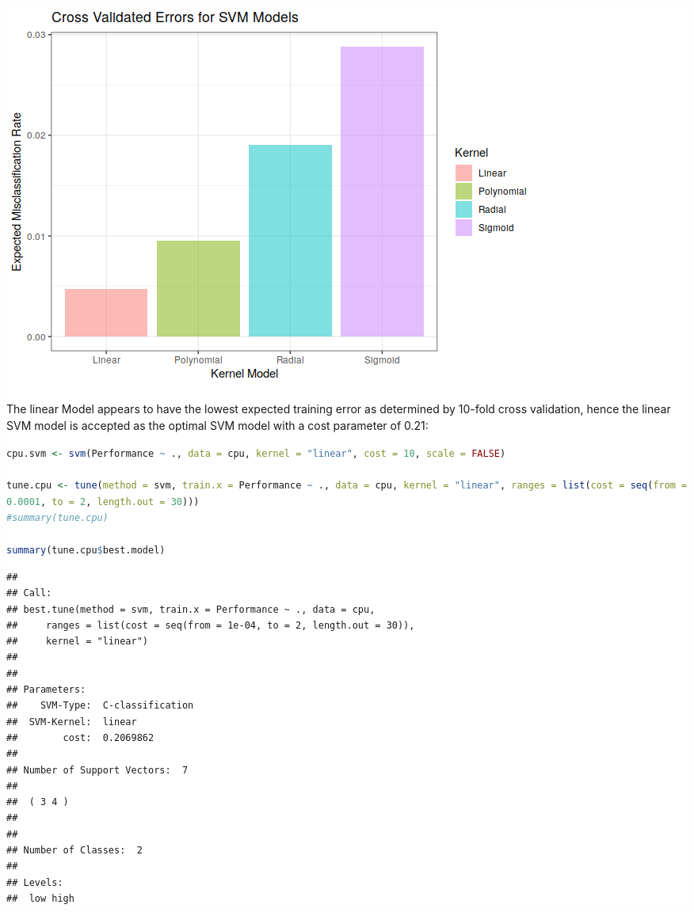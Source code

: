 ![](../attachments/IntroDataSciAssignment219unnamed-chunk-46-1.png)

The linear Model appears to have the lowest expected training error as determined by 10-fold cross validation, hence the linear SVM model is accepted as the optimal SVM model with a cost parameter of 0.21:



```r
cpu.svm <- svm(Performance ~ ., data = cpu, kernel = "linear", cost = 10, scale = FALSE)

tune.cpu <- tune(method = svm, train.x = Performance ~ ., data = cpu, kernel = "linear", ranges = list(cost = seq(from = 0.0001, to = 2, length.out = 30)))
#summary(tune.cpu)

summary(tune.cpu$best.model)
```

```
## 
## Call:
## best.tune(method = svm, train.x = Performance ~ ., data = cpu, 
##     ranges = list(cost = seq(from = 1e-04, to = 2, length.out = 30)), 
##     kernel = "linear")
## 
## 
## Parameters:
##    SVM-Type:  C-classification 
##  SVM-Kernel:  linear 
##        cost:  0.2069862 
## 
## Number of Support Vectors:  7
## 
##  ( 3 4 )
## 
## 
## Number of Classes:  2 
## 
## Levels: 
##  low high
```
